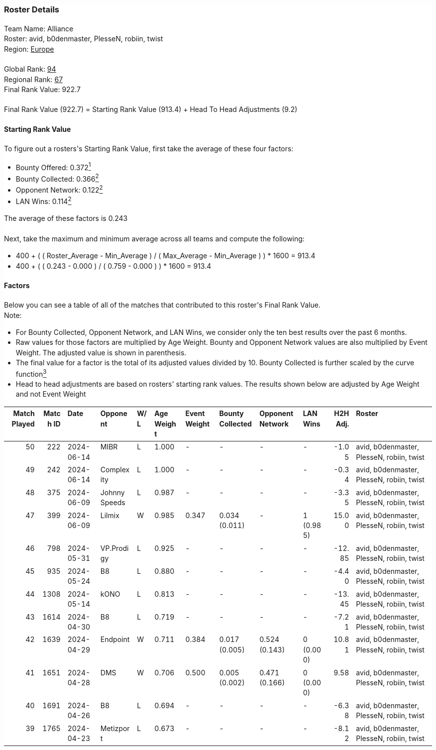 ### Roster Details<br />
Team Name: Alliance<br />
Roster: avid, b0denmaster, PlesseN, robiin, twist<br />
Region: [Europe]( ../standings_europe.md)<br />
<br />
Global Rank: [94](../standings_global.md)<br />
Regional Rank: [67]( ../standings_europe.md)<br />
Final Rank Value:  922.7<br />
<br />
Final Rank Value (922.7) = Starting Rank Value (913.4) + Head To Head Adjustments (9.2)<br />

#### Starting Rank Value<br />
To figure out a rosters's Starting Rank Value, first take the average of these four factors:<br />
- Bounty Offered: 0.372[<sup>1</sup>](#table2)
- Bounty Collected: 0.366[<sup>2</sup>](#table1)
- Opponent Network: 0.122[<sup>2</sup>](#table1)
- LAN Wins: 0.114[<sup>2</sup>](#table1)

The average of these factors is 0.243<br />
<br />
Next, take the maximum and minimum average across all teams and compute the following:<br />
- 400 + ( ( Roster_Average - Min_Average ) / ( Max_Average - Min_Average ) ) * 1600 = 913.4
- 400 + ( ( 0.243 - 0.000 ) / ( 0.759 - 0.000 ) ) * 1600 = 913.4


#### Factors<br />
Below you can see a table of all of the matches that contributed to this roster's Final Rank Value.<br />
Note:<br />

- For Bounty Collected, Opponent Network, and LAN Wins, we consider only the ten best results over the past 6 months.
- Raw values for those factors are multiplied by Age Weight. Bounty and Opponent Network values are also multiplied by Event Weight. The adjusted value is shown in parenthesis.
- The final value for a factor is the total of its adjusted values divided by 10. Bounty Collected is further scaled by the curve function[<sup>3</sup>](#curveFunction)
- Head to head adjustments are based on rosters' starting rank values. The results shown below are adjusted by Age Weight and not Event Weight
<span id="table1"></span><br />


| Match Played | Match ID | Date       | Opponent          | W/L | Age Weight | Event Weight | Bounty Collected | Opponent Network | LAN Wins  | H2H Adj. | Roster                                    |
| -: | -: | :- | :- | :- | :- | :- | :- | :- | :- | -: | :- |
|           50 |      222 | 2024-06-14 | MIBR              | L   | 1.000      | -            | -                | -                | -         |    -1.05 | avid, b0denmaster, PlesseN, robiin, twist |
|           49 |      242 | 2024-06-14 | Complexity        | L   | 1.000      | -            | -                | -                | -         |    -0.34 | avid, b0denmaster, PlesseN, robiin, twist |
|           48 |      375 | 2024-06-09 | Johnny Speeds     | L   | 0.987      | -            | -                | -                | -         |    -3.35 | avid, b0denmaster, PlesseN, robiin, twist |
|           47 |      399 | 2024-06-09 | Lilmix            | W   | 0.985      | 0.347        | 0.034 (0.011)    | -                | 1 (0.985) |    15.00 | avid, b0denmaster, PlesseN, robiin, twist |
|           46 |      798 | 2024-05-31 | VP.Prodigy        | L   | 0.925      | -            | -                | -                | -         |   -12.85 | avid, b0denmaster, PlesseN, robiin, twist |
|           45 |      935 | 2024-05-24 | B8                | L   | 0.880      | -            | -                | -                | -         |    -4.40 | avid, b0denmaster, PlesseN, robiin, twist |
|           44 |     1308 | 2024-05-14 | kONO              | L   | 0.813      | -            | -                | -                | -         |   -13.45 | avid, b0denmaster, PlesseN, robiin, twist |
|           43 |     1614 | 2024-04-30 | B8                | L   | 0.719      | -            | -                | -                | -         |    -7.21 | avid, b0denmaster, PlesseN, robiin, twist |
|           42 |     1639 | 2024-04-29 | Endpoint          | W   | 0.711      | 0.384        | 0.017 (0.005)    | 0.524 (0.143)    | 0 (0.000) |    10.81 | avid, b0denmaster, PlesseN, robiin, twist |
|           41 |     1651 | 2024-04-28 | DMS               | W   | 0.706      | 0.500        | 0.005 (0.002)    | 0.471 (0.166)    | 0 (0.000) |     9.58 | avid, b0denmaster, PlesseN, robiin, twist |
|           40 |     1691 | 2024-04-26 | B8                | L   | 0.694      | -            | -                | -                | -         |    -6.38 | avid, b0denmaster, PlesseN, robiin, twist |
|           39 |     1765 | 2024-04-23 | Metizport         | L   | 0.673      | -            | -                | -                | -         |    -8.12 | avid, b0denmaster, PlesseN, robiin, twist |